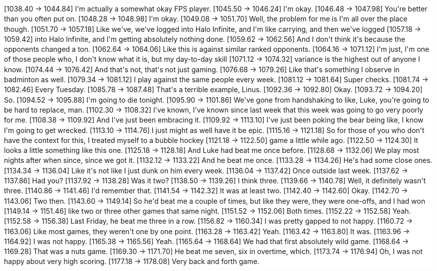 [1038.40 → 1044.84] I'm actually a somewhat okay FPS player.
[1045.50 → 1046.24] I'm okay.
[1046.48 → 1047.98] You're better than you often put on.
[1048.28 → 1048.98] I'm okay.
[1049.08 → 1051.70] Well, the problem for me is I'm all over the place though.
[1051.70 → 1057.18] Like we've, we've logged into Halo Infinite, and I'm like carrying, and then we've logged
[1057.18 → 1059.42] into Halo Infinite, and I'm getting absolutely nothing done.
[1059.62 → 1062.56] And I don't think it's because the opponents changed a ton.
[1062.64 → 1064.06] Like this is against similar ranked opponents.
[1064.16 → 1071.12] I'm just, I'm one of those people who, I don't know what it is, but my day-to-day skill
[1071.12 → 1074.32] variance is the highest out of anyone I know.
[1074.44 → 1076.42] And that's not, that's not just gaming.
[1076.68 → 1079.26] Like that's something I observe in badminton as well.
[1079.34 → 1081.12] I play against the same people every week.
[1081.12 → 1081.64] Super checks.
[1081.74 → 1082.46] Every Tuesday.
[1085.78 → 1087.48] That's a terrible example, Linus.
[1092.36 → 1092.80] Okay.
[1093.72 → 1094.20] So.
[1094.52 → 1095.88] I'm going to die tonight.
[1095.90 → 1101.86] We've gone from handshaking to like, Luke, you're going to be hard to replace, man.
[1102.30 → 1108.32] I've known, I've known since last week that this week was going to go very poorly for me.
[1108.38 → 1109.92] And I've just been embracing it.
[1109.92 → 1113.10] I've just been poking the bear being like, I know I'm going to get wrecked.
[1113.10 → 1114.76] I just might as well have it be epic.
[1115.16 → 1121.18] So for those of you who don't have the context for this, I treated myself to a bubble hockey
[1121.18 → 1122.50] game a little while ago.
[1122.50 → 1124.30] It looks a little something like this one.
[1125.18 → 1128.18] And Luke had beat me once before.
[1128.68 → 1132.06] We play most nights after when since, since we got it.
[1132.12 → 1133.22] And he beat me once.
[1133.28 → 1134.26] He's had some close ones.
[1134.34 → 1136.04] Like it's not like I just dunk on him every week.
[1136.04 → 1137.42] Once outside last week.
[1137.62 → 1137.86] Had you?
[1137.92 → 1138.28] Was it two?
[1138.50 → 1139.26] I think three.
[1139.66 → 1140.78] Well, it definitely wasn't three.
[1140.86 → 1141.46] I'd remember that.
[1141.54 → 1142.32] It was at least two.
[1142.40 → 1142.60] Okay.
[1142.70 → 1143.06] Two then.
[1143.60 → 1149.14] So he'd beat me a couple of times, but like they were, they were one-offs, and I had won
[1149.14 → 1151.46] like two or three other games that same night.
[1151.52 → 1152.06] Both times.
[1152.22 → 1152.58] Yeah.
[1152.58 → 1156.38] Last Friday, he beat me three in a row.
[1156.82 → 1160.34] I was pretty gapped to not happy.
[1160.72 → 1163.06] Like most games, they weren't one by one point.
[1163.28 → 1163.42] Yeah.
[1163.42 → 1163.80] It was.
[1163.96 → 1164.92] I was not happy.
[1165.38 → 1165.56] Yeah.
[1165.64 → 1168.64] We had that first absolutely wild game.
[1168.64 → 1169.28] That was a nuts game.
[1169.30 → 1171.70] He beat me seven, six in overtime, which.
[1173.74 → 1176.94] Oh, I was not happy about very high scoring.
[1177.18 → 1178.08] Very back and forth game.